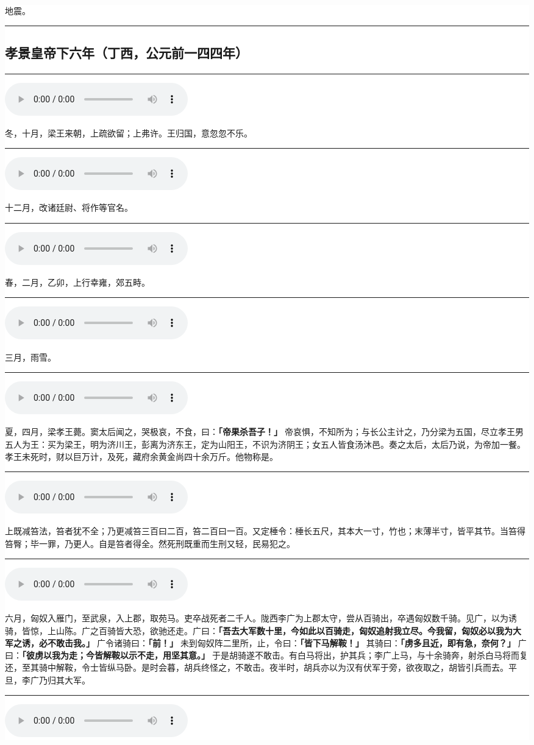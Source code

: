 地震。

---

## 孝景皇帝下六年（丁西，公元前一四四年）

---

![](assets/audios/016/96.mp3)

冬，十月，梁王来朝，上疏欲留；上弗许。王归国，意忽忽不乐。

---

![](assets/audios/016/97.mp3)

十二月，改诸廷尉、将作等官名。

---

![](assets/audios/016/98.mp3)

春，二月，乙卯，上行幸雍，郊五畤。

---

![](assets/audios/016/99.mp3)

三月，雨雪。

---

![](assets/audios/016/100.mp3)

夏，四月，梁孝王薨。窦太后闻之，哭极哀，不食，曰：__「帝果杀吾子！」__ 帝哀惧，不知所为；与长公主计之，乃分梁为五国，尽立孝王男五人为王：买为梁王，明为济川王，彭离为济东王，定为山阳王，不识为济阴王；女五人皆食汤沐邑。奏之太后，太后乃说，为帝加一餐。孝王未死时，财以巨万计，及死，藏府余黄金尚四十余万斤。他物称是。

---

![](assets/audios/016/101.mp3)

上既减笞法，笞者犹不全；乃更减笞三百曰二百，笞二百曰一百。又定棰令：棰长五尺，其本大一寸，竹也；末薄半寸，皆平其节。当笞得笞臀；毕一罪，乃更人。自是笞者得全。然死刑既重而生刑又轻，民易犯之。

---

![](assets/audios/016/102.mp3)

六月，匈奴入雁门，至武泉，入上郡，取苑马。吏卒战死者二千人。陇西李广为上郡太守，尝从百骑出，卒遇匈奴数千骑。见广，以为诱骑，皆惊，上山陈。广之百骑皆大恐，欲驰还走。广曰：__「吾去大军数十里，今如此以百骑走，匈奴追射我立尽。今我留，匈奴必以我为大军之诱，必不敢击我。」__ 广令诸骑曰：__「前！」__ 未到匈奴阵二里所，止，令曰：__「皆下马解鞍！」__ 其骑曰：__「虏多且近，即有急，奈何？」__ 广曰：__「彼虏以我为走；今皆解鞍以示不走，用坚其意。」__ 于是胡骑遂不敢击。有白马将出，护其兵；李广上马，与十余骑奔，射杀白马将而复还，至其骑中解鞍，令士皆纵马卧。是时会暮，胡兵终怪之，不敢击。夜半时，胡兵亦以为汉有伏军于旁，欲夜取之，胡皆引兵而去。平旦，李广乃归其大军。

---

![](assets/audios/016/103.mp3)
